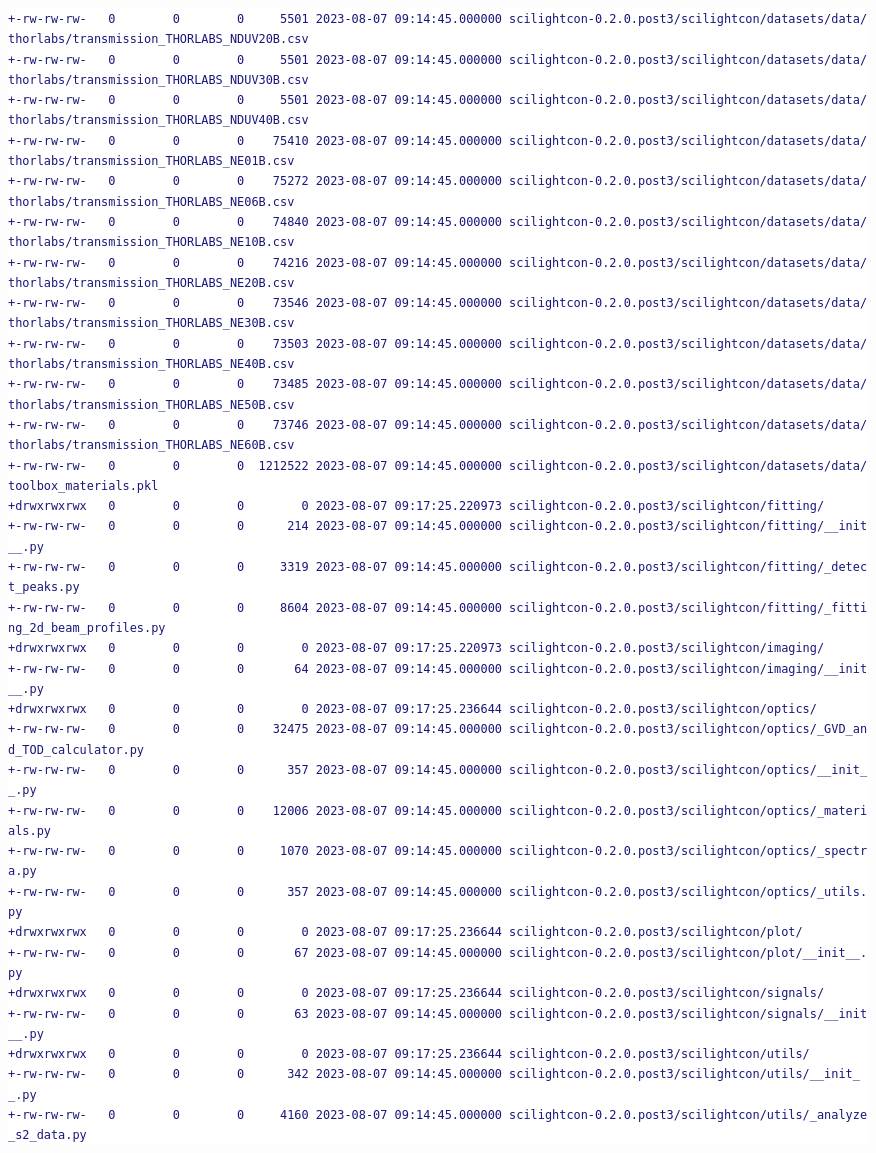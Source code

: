 ```diff
+-rw-rw-rw-   0        0        0     5501 2023-08-07 09:14:45.000000 scilightcon-0.2.0.post3/scilightcon/datasets/data/thorlabs/transmission_THORLABS_NDUV20B.csv
+-rw-rw-rw-   0        0        0     5501 2023-08-07 09:14:45.000000 scilightcon-0.2.0.post3/scilightcon/datasets/data/thorlabs/transmission_THORLABS_NDUV30B.csv
+-rw-rw-rw-   0        0        0     5501 2023-08-07 09:14:45.000000 scilightcon-0.2.0.post3/scilightcon/datasets/data/thorlabs/transmission_THORLABS_NDUV40B.csv
+-rw-rw-rw-   0        0        0    75410 2023-08-07 09:14:45.000000 scilightcon-0.2.0.post3/scilightcon/datasets/data/thorlabs/transmission_THORLABS_NE01B.csv
+-rw-rw-rw-   0        0        0    75272 2023-08-07 09:14:45.000000 scilightcon-0.2.0.post3/scilightcon/datasets/data/thorlabs/transmission_THORLABS_NE06B.csv
+-rw-rw-rw-   0        0        0    74840 2023-08-07 09:14:45.000000 scilightcon-0.2.0.post3/scilightcon/datasets/data/thorlabs/transmission_THORLABS_NE10B.csv
+-rw-rw-rw-   0        0        0    74216 2023-08-07 09:14:45.000000 scilightcon-0.2.0.post3/scilightcon/datasets/data/thorlabs/transmission_THORLABS_NE20B.csv
+-rw-rw-rw-   0        0        0    73546 2023-08-07 09:14:45.000000 scilightcon-0.2.0.post3/scilightcon/datasets/data/thorlabs/transmission_THORLABS_NE30B.csv
+-rw-rw-rw-   0        0        0    73503 2023-08-07 09:14:45.000000 scilightcon-0.2.0.post3/scilightcon/datasets/data/thorlabs/transmission_THORLABS_NE40B.csv
+-rw-rw-rw-   0        0        0    73485 2023-08-07 09:14:45.000000 scilightcon-0.2.0.post3/scilightcon/datasets/data/thorlabs/transmission_THORLABS_NE50B.csv
+-rw-rw-rw-   0        0        0    73746 2023-08-07 09:14:45.000000 scilightcon-0.2.0.post3/scilightcon/datasets/data/thorlabs/transmission_THORLABS_NE60B.csv
+-rw-rw-rw-   0        0        0  1212522 2023-08-07 09:14:45.000000 scilightcon-0.2.0.post3/scilightcon/datasets/data/toolbox_materials.pkl
+drwxrwxrwx   0        0        0        0 2023-08-07 09:17:25.220973 scilightcon-0.2.0.post3/scilightcon/fitting/
+-rw-rw-rw-   0        0        0      214 2023-08-07 09:14:45.000000 scilightcon-0.2.0.post3/scilightcon/fitting/__init__.py
+-rw-rw-rw-   0        0        0     3319 2023-08-07 09:14:45.000000 scilightcon-0.2.0.post3/scilightcon/fitting/_detect_peaks.py
+-rw-rw-rw-   0        0        0     8604 2023-08-07 09:14:45.000000 scilightcon-0.2.0.post3/scilightcon/fitting/_fitting_2d_beam_profiles.py
+drwxrwxrwx   0        0        0        0 2023-08-07 09:17:25.220973 scilightcon-0.2.0.post3/scilightcon/imaging/
+-rw-rw-rw-   0        0        0       64 2023-08-07 09:14:45.000000 scilightcon-0.2.0.post3/scilightcon/imaging/__init__.py
+drwxrwxrwx   0        0        0        0 2023-08-07 09:17:25.236644 scilightcon-0.2.0.post3/scilightcon/optics/
+-rw-rw-rw-   0        0        0    32475 2023-08-07 09:14:45.000000 scilightcon-0.2.0.post3/scilightcon/optics/_GVD_and_TOD_calculator.py
+-rw-rw-rw-   0        0        0      357 2023-08-07 09:14:45.000000 scilightcon-0.2.0.post3/scilightcon/optics/__init__.py
+-rw-rw-rw-   0        0        0    12006 2023-08-07 09:14:45.000000 scilightcon-0.2.0.post3/scilightcon/optics/_materials.py
+-rw-rw-rw-   0        0        0     1070 2023-08-07 09:14:45.000000 scilightcon-0.2.0.post3/scilightcon/optics/_spectra.py
+-rw-rw-rw-   0        0        0      357 2023-08-07 09:14:45.000000 scilightcon-0.2.0.post3/scilightcon/optics/_utils.py
+drwxrwxrwx   0        0        0        0 2023-08-07 09:17:25.236644 scilightcon-0.2.0.post3/scilightcon/plot/
+-rw-rw-rw-   0        0        0       67 2023-08-07 09:14:45.000000 scilightcon-0.2.0.post3/scilightcon/plot/__init__.py
+drwxrwxrwx   0        0        0        0 2023-08-07 09:17:25.236644 scilightcon-0.2.0.post3/scilightcon/signals/
+-rw-rw-rw-   0        0        0       63 2023-08-07 09:14:45.000000 scilightcon-0.2.0.post3/scilightcon/signals/__init__.py
+drwxrwxrwx   0        0        0        0 2023-08-07 09:17:25.236644 scilightcon-0.2.0.post3/scilightcon/utils/
+-rw-rw-rw-   0        0        0      342 2023-08-07 09:14:45.000000 scilightcon-0.2.0.post3/scilightcon/utils/__init__.py
+-rw-rw-rw-   0        0        0     4160 2023-08-07 09:14:45.000000 scilightcon-0.2.0.post3/scilightcon/utils/_analyze_s2_data.py
```